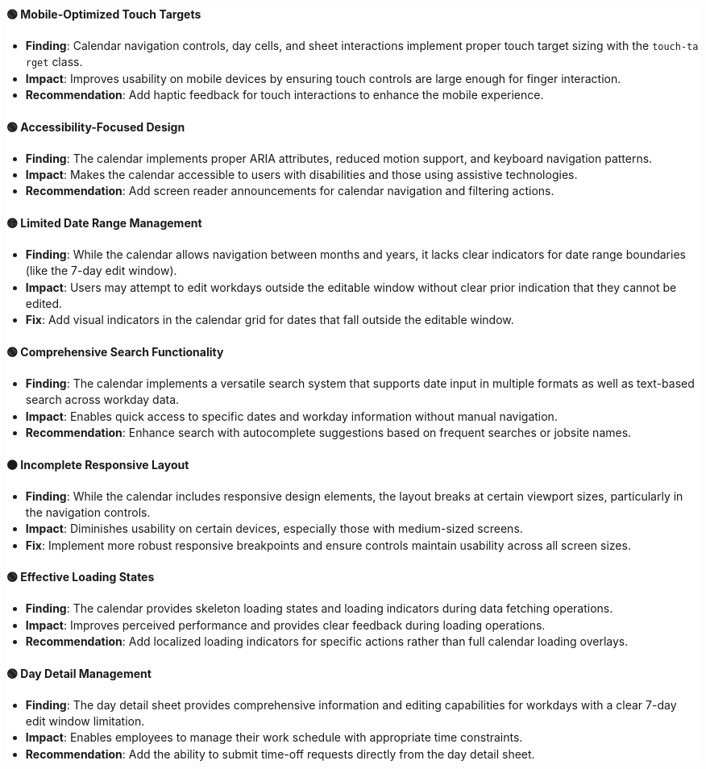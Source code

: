 #### 🟢 Mobile-Optimized Touch Targets

- **Finding**: Calendar navigation controls, day cells, and sheet interactions implement proper touch target sizing with the `touch-target` class.
- **Impact**: Improves usability on mobile devices by ensuring touch controls are large enough for finger interaction.
- **Recommendation**: Add haptic feedback for touch interactions to enhance the mobile experience.

#### 🟢 Accessibility-Focused Design

- **Finding**: The calendar implements proper ARIA attributes, reduced motion support, and keyboard navigation patterns.
- **Impact**: Makes the calendar accessible to users with disabilities and those using assistive technologies.
- **Recommendation**: Add screen reader announcements for calendar navigation and filtering actions.

#### 🟡 Limited Date Range Management

- **Finding**: While the calendar allows navigation between months and years, it lacks clear indicators for date range boundaries (like the 7-day edit window).
- **Impact**: Users may attempt to edit workdays outside the editable window without clear prior indication that they cannot be edited.
- **Fix**: Add visual indicators in the calendar grid for dates that fall outside the editable window.

#### 🟢 Comprehensive Search Functionality

- **Finding**: The calendar implements a versatile search system that supports date input in multiple formats as well as text-based search across workday data.
- **Impact**: Enables quick access to specific dates and workday information without manual navigation.
- **Recommendation**: Enhance search with autocomplete suggestions based on frequent searches or jobsite names.

#### 🟠 Incomplete Responsive Layout

- **Finding**: While the calendar includes responsive design elements, the layout breaks at certain viewport sizes, particularly in the navigation controls.
- **Impact**: Diminishes usability on certain devices, especially those with medium-sized screens.
- **Fix**: Implement more robust responsive breakpoints and ensure controls maintain usability across all screen sizes.

#### 🟢 Effective Loading States

- **Finding**: The calendar provides skeleton loading states and loading indicators during data fetching operations.
- **Impact**: Improves perceived performance and provides clear feedback during loading operations.
- **Recommendation**: Add localized loading indicators for specific actions rather than full calendar loading overlays.

#### 🟢 Day Detail Management

- **Finding**: The day detail sheet provides comprehensive information and editing capabilities for workdays with a clear 7-day edit window limitation.
- **Impact**: Enables employees to manage their work schedule with appropriate time constraints.
- **Recommendation**: Add the ability to submit time-off requests directly from the day detail sheet.
